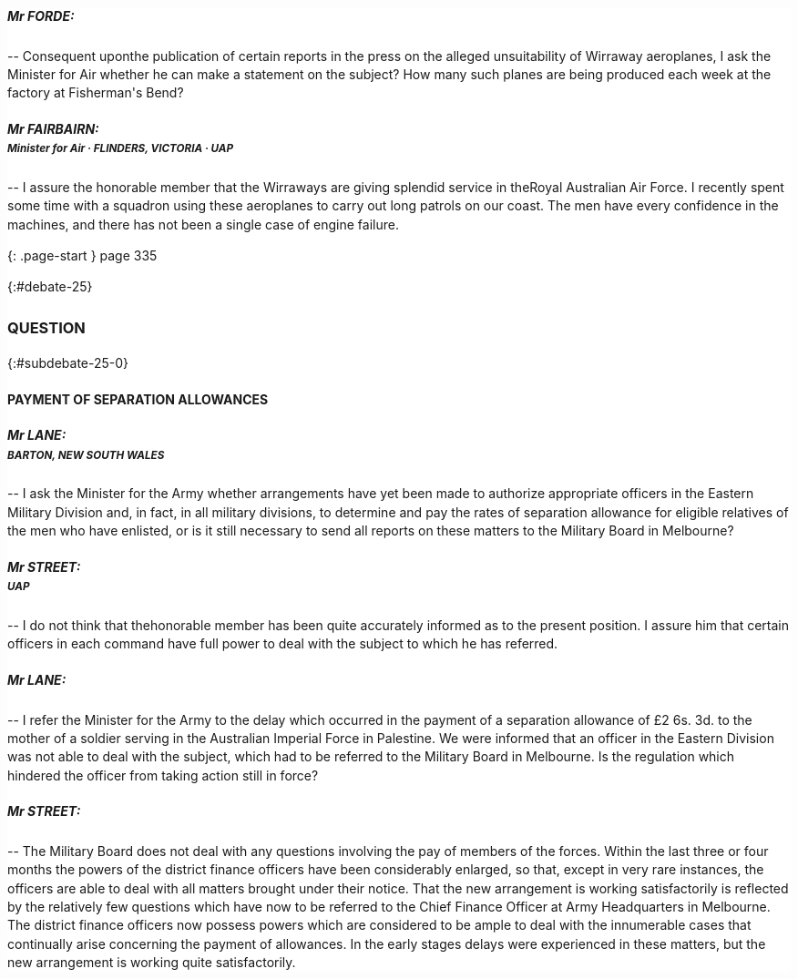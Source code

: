 ##### Mr FORDE:

-- Consequent uponthe publication of certain reports in the press on the alleged unsuitability of Wirraway aeroplanes, I ask the Minister for Air whether he can make a statement on the subject? How many such planes are being produced each week at the factory at Fisherman's Bend? 

##### Mr FAIRBAIRN:<br><small class="text-muted">Minister for Air &middot; FLINDERS, VICTORIA &middot; UAP</small>

-- I assure the honorable member that the Wirraways are giving splendid service in theRoyal Australian Air Force. I recently spent some time with a squadron using these aeroplanes to carry out long patrols on our coast. The men have every confidence in the machines, and there has not been a single case of engine failure. 

{: .page-start }
page 335

{:#debate-25}
### QUESTION

{:#subdebate-25-0}
#### PAYMENT OF SEPARATION ALLOWANCES

##### Mr LANE:<br><small class="text-muted">BARTON, NEW SOUTH WALES</small>

-- I ask the Minister for the Army whether arrangements have yet been made to authorize appropriate officers in the Eastern Military Division and, in fact, in all military divisions, to determine and pay the rates of separation allowance for eligible relatives of the men who have enlisted, or is it still necessary to send all reports on these matters to the Military Board in Melbourne? 

##### Mr STREET:<br><small class="text-muted">UAP</small>

-- I do not think that thehonorable member has been quite accurately informed as to the present position. I assure him that certain officers in each command have full power to deal with the subject to which he has referred. 

##### Mr LANE:

-- I refer the Minister for the Army to the delay which occurred in the payment of a separation allowance of £2 6s. 3d. to the mother of a soldier serving in the Australian Imperial Force in Palestine. We were informed that an officer in the Eastern Division was not able to deal with the subject, which had to be referred to the Military Board in Melbourne. Is the regulation which hindered the officer from taking action still in force? 

##### Mr STREET:

-- The Military Board does not deal with any questions involving the pay of members of the forces. Within the last three or four months the powers of the district finance officers have been considerably enlarged, so that, except in very rare instances, the officers are able to deal with all matters brought under their notice. That the new arrangement is working satisfactorily is reflected by the relatively few questions which have now to be referred to the Chief Finance Officer at Army Headquarters in Melbourne. The district finance officers now possess powers which are considered to be ample to deal with the innumerable cases that continually arise concerning the payment of allowances. In the early stages delays were experienced in these matters, but the new arrangement is working quite satisfactorily. 
